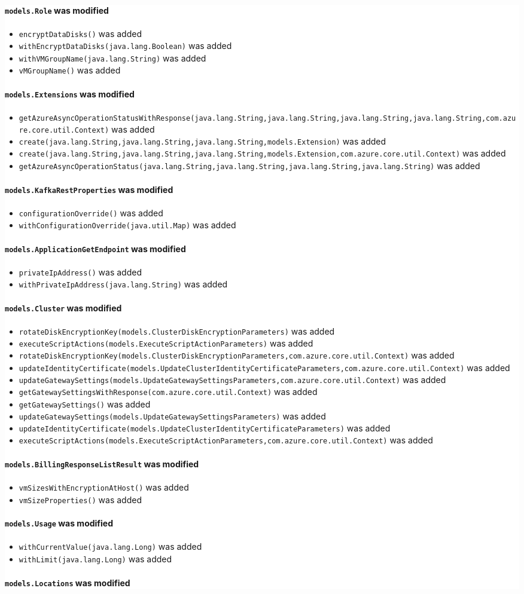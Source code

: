 #### `models.Role` was modified

* `encryptDataDisks()` was added
* `withEncryptDataDisks(java.lang.Boolean)` was added
* `withVMGroupName(java.lang.String)` was added
* `vMGroupName()` was added

#### `models.Extensions` was modified

* `getAzureAsyncOperationStatusWithResponse(java.lang.String,java.lang.String,java.lang.String,java.lang.String,com.azure.core.util.Context)` was added
* `create(java.lang.String,java.lang.String,java.lang.String,models.Extension)` was added
* `create(java.lang.String,java.lang.String,java.lang.String,models.Extension,com.azure.core.util.Context)` was added
* `getAzureAsyncOperationStatus(java.lang.String,java.lang.String,java.lang.String,java.lang.String)` was added

#### `models.KafkaRestProperties` was modified

* `configurationOverride()` was added
* `withConfigurationOverride(java.util.Map)` was added

#### `models.ApplicationGetEndpoint` was modified

* `privateIpAddress()` was added
* `withPrivateIpAddress(java.lang.String)` was added

#### `models.Cluster` was modified

* `rotateDiskEncryptionKey(models.ClusterDiskEncryptionParameters)` was added
* `executeScriptActions(models.ExecuteScriptActionParameters)` was added
* `rotateDiskEncryptionKey(models.ClusterDiskEncryptionParameters,com.azure.core.util.Context)` was added
* `updateIdentityCertificate(models.UpdateClusterIdentityCertificateParameters,com.azure.core.util.Context)` was added
* `updateGatewaySettings(models.UpdateGatewaySettingsParameters,com.azure.core.util.Context)` was added
* `getGatewaySettingsWithResponse(com.azure.core.util.Context)` was added
* `getGatewaySettings()` was added
* `updateGatewaySettings(models.UpdateGatewaySettingsParameters)` was added
* `updateIdentityCertificate(models.UpdateClusterIdentityCertificateParameters)` was added
* `executeScriptActions(models.ExecuteScriptActionParameters,com.azure.core.util.Context)` was added

#### `models.BillingResponseListResult` was modified

* `vmSizesWithEncryptionAtHost()` was added
* `vmSizeProperties()` was added

#### `models.Usage` was modified

* `withCurrentValue(java.lang.Long)` was added
* `withLimit(java.lang.Long)` was added

#### `models.Locations` was modified
